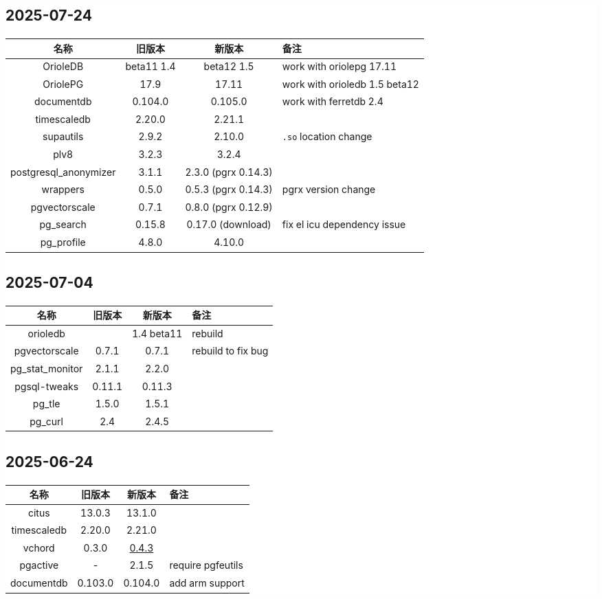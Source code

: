 
## 2025-07-24

|          名称           |    旧版本     |         新版本         | 备注                            |
|:---------------------:|:----------:|:-------------------:|:------------------------------|
|       OrioleDB        | beta11 1.4 |     beta12 1.5      | work with oriolepg 17.11      |
|       OriolePG        |    17.9    |        17.11        | work with orioledb 1.5 beta12 |
|      documentdb       |  0.104.0   |       0.105.0       | work with ferretdb 2.4        |
|      timescaledb      |   2.20.0   |       2.21.1        |                               |
|       supautils       |   2.9.2    |       2.10.0        | `.so` location change         |
|         plv8          |   3.2.3    |        3.2.4        |                               |
| postgresql_anonymizer |   3.1.1    | 2.3.0 (pgrx 0.14.3) |                               |
|       wrappers        |   0.5.0    | 0.5.3 (pgrx 0.14.3) | pgrx version change           |
|     pgvectorscale     |   0.7.1    | 0.8.0 (pgrx 0.12.9) |                               |
|       pg_search       |   0.15.8   |  0.17.0 (download)  | fix el icu dependency issue   |
|      pg_profile       |   4.8.0    |       4.10.0        |                               |


## 2025-07-04

|       名称        |  旧版本   |    新版本     | 备注                 |
|:---------------:|:------:|:----------:|:-------------------|
|    orioledb     |        | 1.4 beta11 | rebuild            |
|  pgvectorscale  | 0.7.1  |   0.7.1    | rebuild to fix bug |
| pg_stat_monitor | 2.1.1  |   2.2.0    |                    |
|  pgsql-tweaks   | 0.11.1 |   0.11.3   |                    |
|     pg_tle      | 1.5.0  |   1.5.1    |                    |
|     pg_curl     |  2.4   |   2.4.5    |                    |


## 2025-06-24

|     名称      |   旧版本   |                                  新版本                                   | 备注                |
|:-----------:|:-------:|:----------------------------------------------------------------------:|:------------------|
|    citus    | 13.0.3  |                                 13.1.0                                 |                   |
| timescaledb | 2.20.0  |                                 2.21.0                                 |                   |
|   vchord    |  0.3.0  | [0.4.3](https://github.com/tensorchord/VectorChord/releases/tag/0.4.3) |                   |
|  pgactive   |    -    |                                 2.1.5                                  | require pgfeutils |
| documentdb  | 0.103.0 |                                0.104.0                                 | add arm support   |
